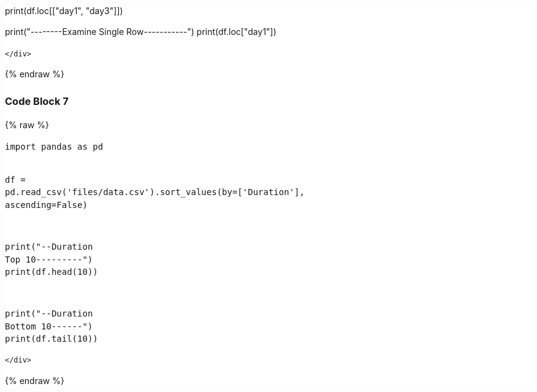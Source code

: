 

<span class="nb">print</span><span class="p">(</span><span class="n">df</span><span class="o">.</span><span class="n">loc</span><span class="p">[[</span><span class="s2">&quot;day1&quot;</span><span class="p">,</span> <span class="s2">&quot;day3&quot;</span><span class="p">]])</span>


<span class="nb">print</span><span class="p">(</span><span class="s2">&quot;--------Examine Single Row-----------&quot;</span><span class="p">)</span>
<span class="nb">print</span><span class="p">(</span><span class="n">df</span><span class="o">.</span><span class="n">loc</span><span class="p">[</span><span class="s2">&quot;day1&quot;</span><span class="p">])</span>
</pre></div>

    </div>
</div>
</div>

</div>
    {% endraw %}

<div class="cell border-box-sizing text_cell rendered"><div class="inner_cell">
<div class="text_cell_render border-box-sizing rendered_html">
<h3 id="Code-Block-7">Code Block 7<a class="anchor-link" href="#Code-Block-7"> </a></h3>
</div>
</div>
</div>
    {% raw %}
    
<div class="cell border-box-sizing code_cell rendered">
<div class="input">

<div class="inner_cell">
    <div class="input_area">
<div class=" highlight hl-ipython3"><pre><span></span><span class="kn">import</span> <span class="nn">pandas</span> <span class="k">as</span> <span class="nn">pd</span>

<span class="n">df</span> <span class="o">=</span> <span class="n">pd</span><span class="o">.</span><span class="n">read_csv</span><span class="p">(</span><span class="s1">&#39;files/data.csv&#39;</span><span class="p">)</span><span class="o">.</span><span class="n">sort_values</span><span class="p">(</span><span class="n">by</span><span class="o">=</span><span class="p">[</span><span class="s1">&#39;Duration&#39;</span><span class="p">],</span> <span class="n">ascending</span><span class="o">=</span><span class="kc">False</span><span class="p">)</span>

<span class="nb">print</span><span class="p">(</span><span class="s2">&quot;--Duration Top 10---------&quot;</span><span class="p">)</span>
<span class="nb">print</span><span class="p">(</span><span class="n">df</span><span class="o">.</span><span class="n">head</span><span class="p">(</span><span class="mi">10</span><span class="p">))</span>

<span class="nb">print</span><span class="p">(</span><span class="s2">&quot;--Duration Bottom 10------&quot;</span><span class="p">)</span>
<span class="nb">print</span><span class="p">(</span><span class="n">df</span><span class="o">.</span><span class="n">tail</span><span class="p">(</span><span class="mi">10</span><span class="p">))</span>
</pre></div>

    </div>
</div>
</div>

</div>
    {% endraw %}
